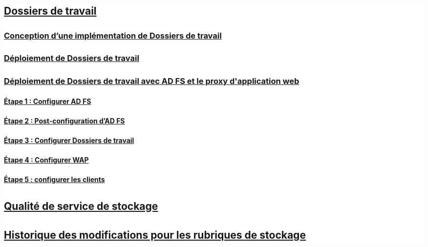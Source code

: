 ## [Dossiers de travail](work-folders/work-folders-overview.md)
### [Conception d’une implémentation de Dossiers de travail](work-folders/plan-work-folders.md)
### [Déploiement de Dossiers de travail](work-folders/deploy-work-folders.md)
### [Déploiement de Dossiers de travail avec AD FS et le proxy d'application web](work-folders/deploy-work-folders-adfs-overview.md)
#### [Étape 1 : Configurer AD FS](work-folders/deploy-work-folders-adfs-step1.md)
#### [Étape 2 : Post-configuration d’AD FS](work-folders/deploy-work-folders-adfs-step2.md)
#### [Étape 3 : Configurer Dossiers de travail](work-folders/deploy-work-folders-adfs-step3.md)
#### [Étape 4 : Configurer WAP](work-folders/deploy-work-folders-adfs-step4.md)
#### [Étape 5 : configurer les clients](work-folders/deploy-work-folders-adfs-step5.md)
## [Qualité de service de stockage](storage-qos/storage-qos-overview.md)
## [Historique des modifications pour les rubriques de stockage](storage-change-history.md)

